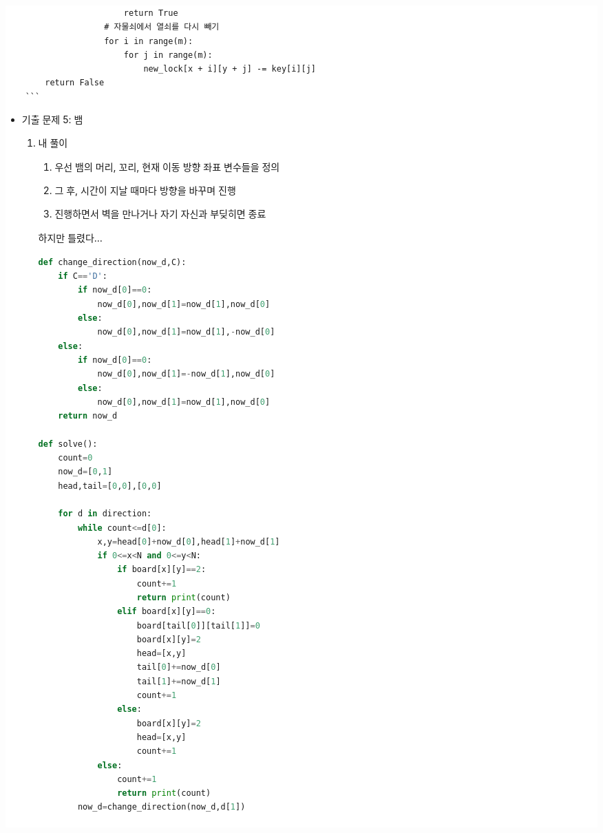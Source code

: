                             return True
                        # 자물쇠에서 열쇠를 다시 빼기
                        for i in range(m):
                            for j in range(m):
                                new_lock[x + i][y + j] -= key[i][j]
            return False
        ```

- 기출 문제 5: 뱀

    1. 내 풀이
        
        1.  우선 뱀의 머리, 꼬리, 현재 이동 방향 좌표 변수들을 정의
        
        1. 그 후, 시간이 지날 때마다 방향을 바꾸며 진행
        2. 진행하면서 벽을 만나거나 자기 자신과 부딪히면 종료
        
        하지만 틀렸다…
        
        ```python
        def change_direction(now_d,C):
            if C=='D':
                if now_d[0]==0:
                    now_d[0],now_d[1]=now_d[1],now_d[0]
                else:
                    now_d[0],now_d[1]=now_d[1],-now_d[0]
            else:
                if now_d[0]==0:
                    now_d[0],now_d[1]=-now_d[1],now_d[0]
                else:
                    now_d[0],now_d[1]=now_d[1],now_d[0]
            return now_d
        
        def solve():
            count=0
            now_d=[0,1]
            head,tail=[0,0],[0,0]
            
            for d in direction:
                while count<=d[0]:
                    x,y=head[0]+now_d[0],head[1]+now_d[1]
                    if 0<=x<N and 0<=y<N:
                        if board[x][y]==2:
                            count+=1
                            return print(count)
                        elif board[x][y]==0:
                            board[tail[0]][tail[1]]=0
                            board[x][y]=2
                            head=[x,y]
                            tail[0]+=now_d[0]
                            tail[1]+=now_d[1]
                            count+=1
                        else:
                            board[x][y]=2
                            head=[x,y]
                            count+=1
                    else:
                        count+=1
                        return print(count)
                now_d=change_direction(now_d,d[1])
                    